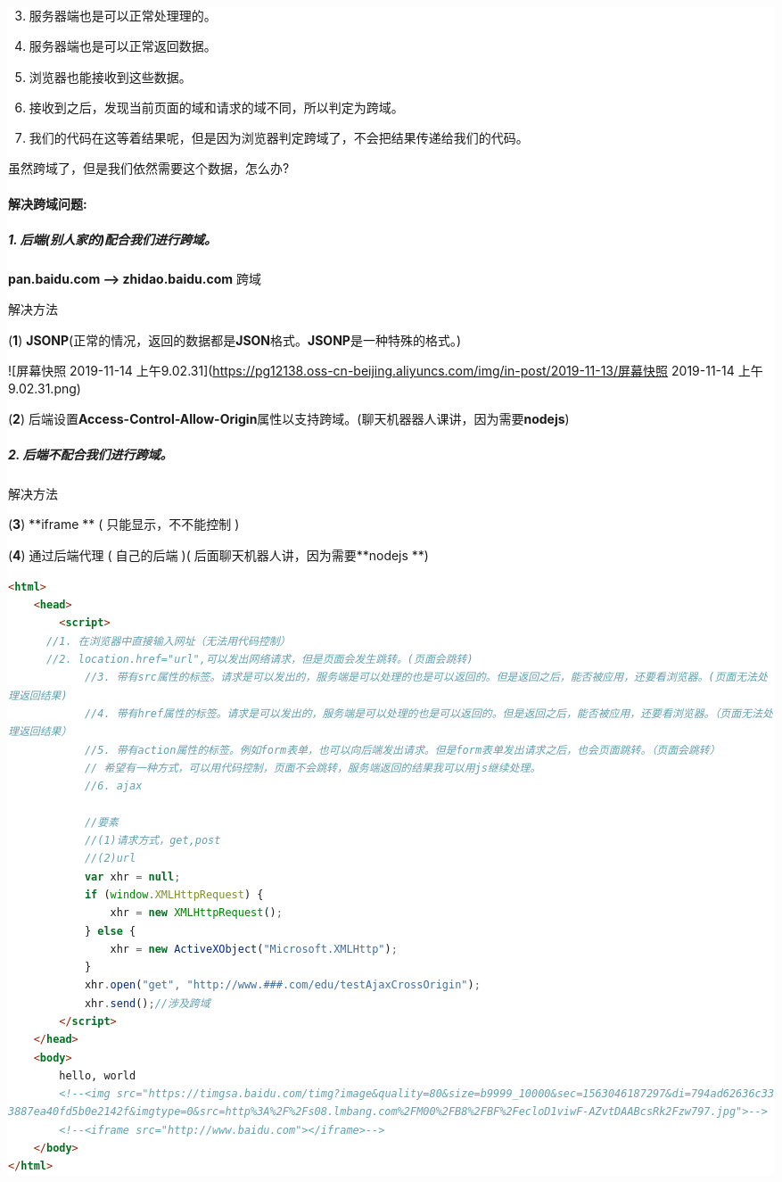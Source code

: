 3. 服务器端也是可以正常处理理的。

4. 服务器端也是可以正常返回数据。

5. 浏览器也能接收到这些数据。

6. 接收到之后，发现当前⻚面的域和请求的域不同，所以判定为跨域。

7. 我们的代码在这等着结果呢，但是因为浏览器判定跨域了，不会把结果传递给我们的代码。

虽然跨域了，但是我们依然需要这个数据，怎么办?

#### 解决跨域问题:

##### **1.** 后端(别⼈家的)配合我们进⾏跨域。

 **pan.baidu.com ——> zhidao.baidu.com** 跨域 

解决方法

(**1**) **JSONP**(正常的情况，返回的数据都是**JSON**格式。**JSONP**是一种特殊的格式。) 

![屏幕快照 2019-11-14 上午9.02.31](https://pg12138.oss-cn-beijing.aliyuncs.com/img/in-post/2019-11-13/屏幕快照 2019-11-14 上午9.02.31.png)

(**2**) 后端设置**Access-Control-Allow-Origin**属性以支持跨域。(聊天机器器人课讲，因为需要**nodejs**) 

##### **2.** 后端不配合我们进行跨域。

解决方法

(**3**) **iframe ** ( 只能显示，不不能控制 ) 

(**4**) 通过后端代理 ( ⾃己的后端 )( 后⾯聊天机器⼈讲，因为需要**nodejs **) 

```html
<html>
	<head>
		<script>
      //1. 在浏览器中直接输入网址（无法用代码控制）
      //2. location.href="url",可以发出网络请求，但是页面会发生跳转。(页面会跳转)
			//3. 带有src属性的标签。请求是可以发出的，服务端是可以处理的也是可以返回的。但是返回之后，能否被应用，还要看浏览器。(页面无法处理返回结果)
			//4. 带有href属性的标签。请求是可以发出的，服务端是可以处理的也是可以返回的。但是返回之后，能否被应用，还要看浏览器。（页面无法处理返回结果）
			//5. 带有action属性的标签。例如form表单，也可以向后端发出请求。但是form表单发出请求之后，也会页面跳转。（页面会跳转）
			// 希望有一种方式，可以用代码控制，页面不会跳转，服务端返回的结果我可以用js继续处理。
			//6. ajax

			//要素
			//(1)请求方式，get,post
			//(2)url
			var xhr = null;
			if (window.XMLHttpRequest) {
				xhr = new XMLHttpRequest();
			} else {
			    xhr = new ActiveXObject("Microsoft.XMLHttp");
			}
			xhr.open("get", "http://www.###.com/edu/testAjaxCrossOrigin");
			xhr.send();//涉及跨域
		</script>
	</head>
	<body>
		hello, world
		<!--<img src="https://timgsa.baidu.com/timg?image&quality=80&size=b9999_10000&sec=1563046187297&di=794ad62636c333887ea40fd5b0e2142f&imgtype=0&src=http%3A%2F%2Fs08.lmbang.com%2FM00%2FB8%2FBF%2FecloD1viwF-AZvtDAABcsRk2Fzw797.jpg">-->
		<!--<iframe src="http://www.baidu.com"></iframe>-->
	</body>
</html>
```

